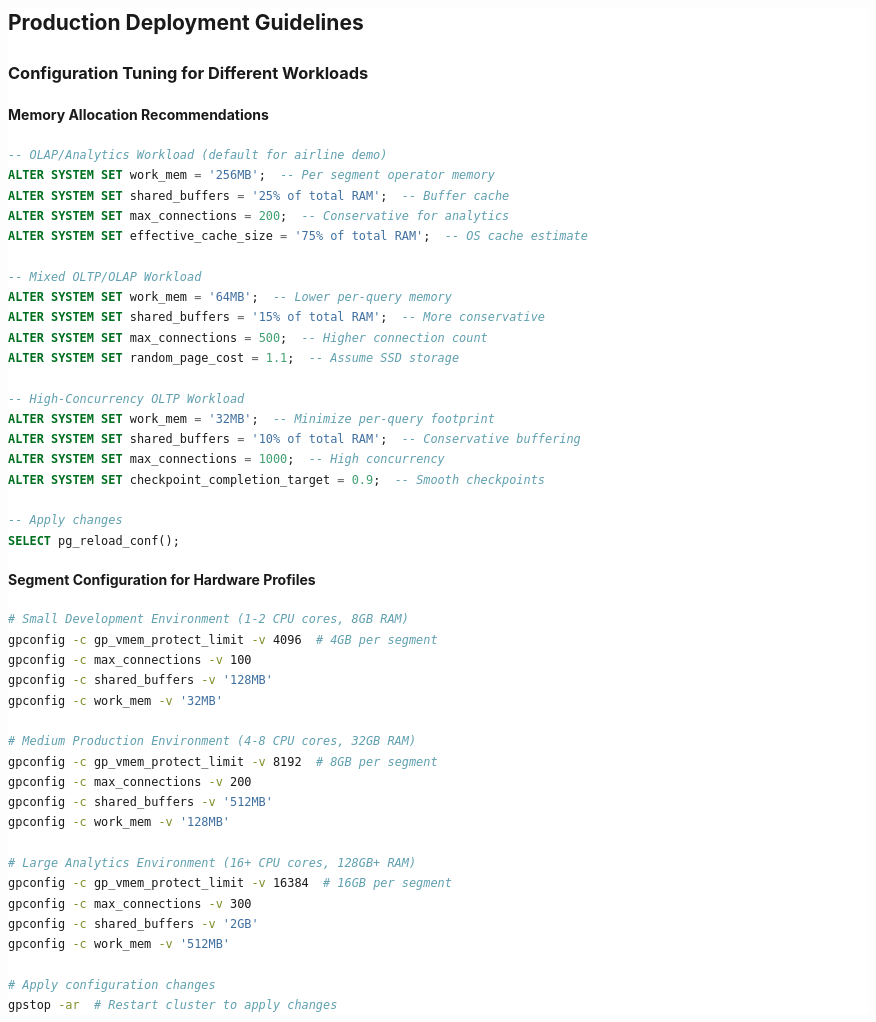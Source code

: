 ## Production Deployment Guidelines

### Configuration Tuning for Different Workloads

#### Memory Allocation Recommendations
```sql
-- OLAP/Analytics Workload (default for airline demo)
ALTER SYSTEM SET work_mem = '256MB';  -- Per segment operator memory
ALTER SYSTEM SET shared_buffers = '25% of total RAM';  -- Buffer cache
ALTER SYSTEM SET max_connections = 200;  -- Conservative for analytics
ALTER SYSTEM SET effective_cache_size = '75% of total RAM';  -- OS cache estimate

-- Mixed OLTP/OLAP Workload  
ALTER SYSTEM SET work_mem = '64MB';  -- Lower per-query memory
ALTER SYSTEM SET shared_buffers = '15% of total RAM';  -- More conservative
ALTER SYSTEM SET max_connections = 500;  -- Higher connection count
ALTER SYSTEM SET random_page_cost = 1.1;  -- Assume SSD storage

-- High-Concurrency OLTP Workload
ALTER SYSTEM SET work_mem = '32MB';  -- Minimize per-query footprint  
ALTER SYSTEM SET shared_buffers = '10% of total RAM';  -- Conservative buffering
ALTER SYSTEM SET max_connections = 1000;  -- High concurrency
ALTER SYSTEM SET checkpoint_completion_target = 0.9;  -- Smooth checkpoints

-- Apply changes
SELECT pg_reload_conf();
```

#### Segment Configuration for Hardware Profiles
```bash
# Small Development Environment (1-2 CPU cores, 8GB RAM)
gpconfig -c gp_vmem_protect_limit -v 4096  # 4GB per segment
gpconfig -c max_connections -v 100
gpconfig -c shared_buffers -v '128MB'
gpconfig -c work_mem -v '32MB'

# Medium Production Environment (4-8 CPU cores, 32GB RAM)  
gpconfig -c gp_vmem_protect_limit -v 8192  # 8GB per segment
gpconfig -c max_connections -v 200
gpconfig -c shared_buffers -v '512MB'
gpconfig -c work_mem -v '128MB'

# Large Analytics Environment (16+ CPU cores, 128GB+ RAM)
gpconfig -c gp_vmem_protect_limit -v 16384  # 16GB per segment
gpconfig -c max_connections -v 300
gpconfig -c shared_buffers -v '2GB'
gpconfig -c work_mem -v '512MB'

# Apply configuration changes
gpstop -ar  # Restart cluster to apply changes
```
